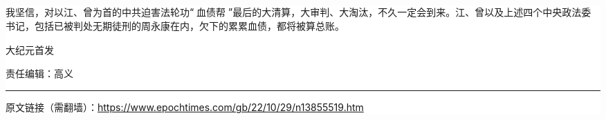   我坚信，对以江、曾为首的中共迫害法轮功“
  <ok href="https://www.epochtimes.com/gb/tag/%E8%A1%80%E5%80%BA%E5%B8%AE.html">
   血债帮
  </ok>
  ”最后的大清算，大审判、大淘汰，不久一定会到来。江、曾以及上述四个中央政法委书记，包括已被判处无期徒刑的周永康在内，欠下的累累血债，都将被算总账。
 </p>
 <p style="font-weight: 400;">
  大纪元首发
 </p>
 <p style="font-weight: 400;">
  责任编辑：高义
 </p>
 
 <div id="below_article_ad">
 </div>
</div>


---

原文链接（需翻墙）：https://www.epochtimes.com/gb/22/10/29/n13855519.htm